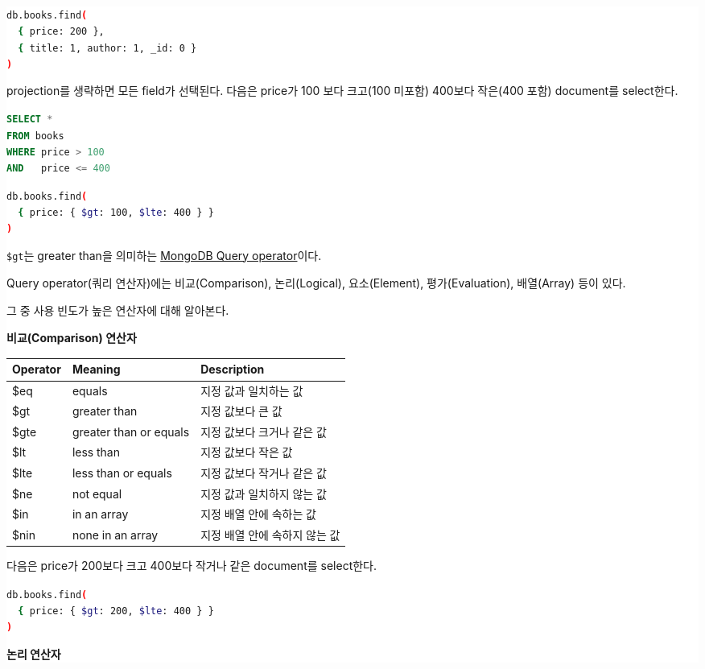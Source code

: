 ```bash
db.books.find(
  { price: 200 },
  { title: 1, author: 1, _id: 0 }
)
```

projection를 생략하면 모든 field가 선택된다. 다음은 price가 100 보다 크고(100 미포함) 400보다 작은(400 포함) document를 select한다.


```sql
SELECT *
FROM books
WHERE price > 100
AND   price <= 400
```

```bash
db.books.find(
  { price: { $gt: 100, $lte: 400 } }
)
```

`$gt`는 greater than을 의미하는 [MongoDB Query operator](https://docs.mongodb.com/manual/reference/operator/query/)이다.

Query operator(쿼리 연산자)에는 비교(Comparison), 논리(Logical), 요소(Element), 평가(Evaluation), 배열(Array) 등이 있다.

그 중 사용 빈도가 높은 연산자에 대해 알아본다.

**비교(Comparison) 연산자**

| Operator  | Meaning             | Description
|:----------|:--------------------|:------------------------------------
| $eq       | equals              | 지정 값과 일치하는 값
| $gt	      | greater than        | 지정 값보다 큰 값
| $gte      | greater than or equals | 지정 값보다 크거나 같은 값
| $lt       | less than           | 지정 값보다 작은 값
| $lte      | less than or equals | 지정 값보다 작거나 같은 값
| $ne       | not equal           | 지정 값과 일치하지 않는 값
| $in       | in an array         | 지정 배열 안에 속하는 값
| $nin      | none in an array    | 지정 배열 안에 속하지 않는 값

다음은 price가 200보다 크고 400보다 작거나 같은 document를 select한다.

```bash
db.books.find(
  { price: { $gt: 200, $lte: 400 } }
)
```

**논리 연산자**
